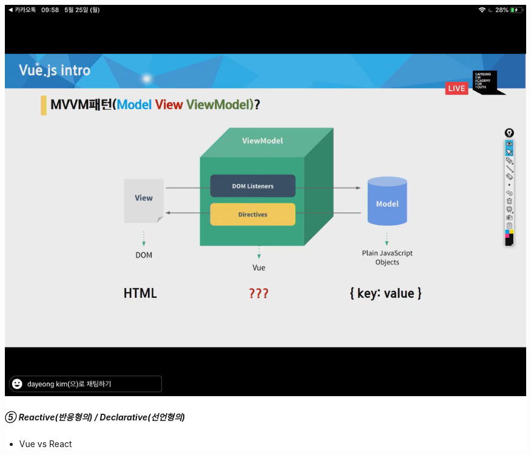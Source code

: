 ![KakaoTalk_20200525_111559847_08](images/KakaoTalk_20200525_111559847_08.png)



##### ⑤ Reactive(반응형의) / Declarative(선언형의)

- Vue vs React
